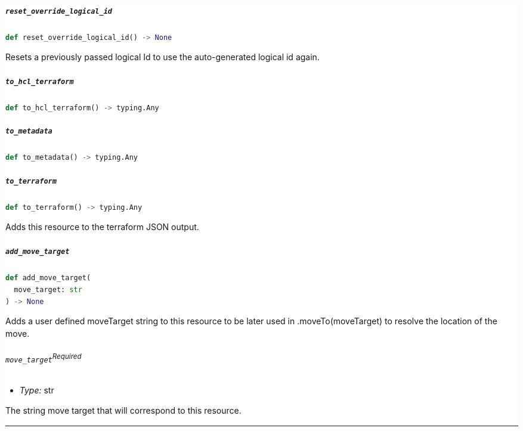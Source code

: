 
##### `reset_override_logical_id` <a name="reset_override_logical_id" id="@cdktf/provider-snowflake.secondaryDatabase.SecondaryDatabase.resetOverrideLogicalId"></a>

```python
def reset_override_logical_id() -> None
```

Resets a previously passed logical Id to use the auto-generated logical id again.

##### `to_hcl_terraform` <a name="to_hcl_terraform" id="@cdktf/provider-snowflake.secondaryDatabase.SecondaryDatabase.toHclTerraform"></a>

```python
def to_hcl_terraform() -> typing.Any
```

##### `to_metadata` <a name="to_metadata" id="@cdktf/provider-snowflake.secondaryDatabase.SecondaryDatabase.toMetadata"></a>

```python
def to_metadata() -> typing.Any
```

##### `to_terraform` <a name="to_terraform" id="@cdktf/provider-snowflake.secondaryDatabase.SecondaryDatabase.toTerraform"></a>

```python
def to_terraform() -> typing.Any
```

Adds this resource to the terraform JSON output.

##### `add_move_target` <a name="add_move_target" id="@cdktf/provider-snowflake.secondaryDatabase.SecondaryDatabase.addMoveTarget"></a>

```python
def add_move_target(
  move_target: str
) -> None
```

Adds a user defined moveTarget string to this resource to be later used in .moveTo(moveTarget) to resolve the location of the move.

###### `move_target`<sup>Required</sup> <a name="move_target" id="@cdktf/provider-snowflake.secondaryDatabase.SecondaryDatabase.addMoveTarget.parameter.moveTarget"></a>

- *Type:* str

The string move target that will correspond to this resource.

---

